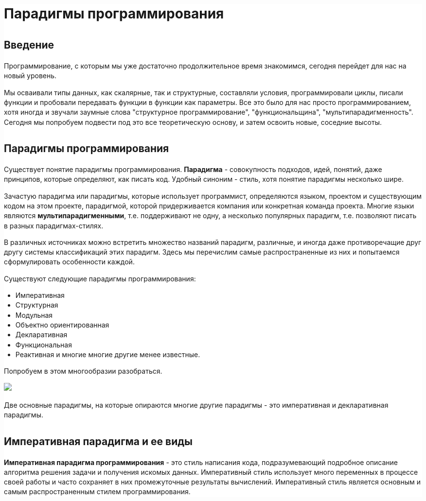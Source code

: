 # Парадигмы программирования

## Введение

Программирование, с которым мы уже достаточно продолжительное время знакомимся, сегодня перейдет для нас на новый уровень.

Мы осваивали типы данных, как скалярные, так и структурные, составляли условия, программировали циклы, писали функции и пробовали передавать функции в функции как параметры. Все это было для нас просто программированием, хотя иногда и звучали заумные слова "структурное программирование", "функциональщина", "мультипарадигменность". Сегодня мы попробуем подвести под это все теоретическую основу, и затем освоить новые, соседние высоты.

## Парадигмы программирования

Существует понятие парадигмы программирования. **Парадигма** - совокупность подходов, идей, понятий, даже принципов, которые определяют, как писать код. Удобный синоним - стиль, хотя понятие парадигмы несколько шире.

Зачастую парадигма или парадигмы, которые использует программист, определяются языком, проектом и существующим кодом на этом проекте, парадигмой, которой придерживается компания или конкретная команда проекта. Многие языки являются **мультипарадигменными**, т.е. поддерживают не одну, а несколько популярных парадигм, т.е. позволяют писать в разных парадигмах-стилях.

В различных источниках можно встретить множество названий парадигм, различные, и иногда даже противоречащие друг другу системы классификаций этих парадигм. Здесь мы перечислим самые распространенные из них и попытаемся сформулировать особенности каждой.

Существуют следующие парадигмы программирования:

- Императивная
- Структурная
- Модульная
- Объектно ориентированная
- Декларативная
- Функциональная
- Реактивная
и многие многие другие менее известные.

Попробуем в этом многообразии разобраться.

![](https://i.ytimg.com/vi/MUaBK42wjhY/maxresdefault.jpg)

Две основные парадигмы, на которые опираются многие другие парадигмы - это императивная и декларативная парадигмы.


## Императивная парадигма и ее виды

**Императивная парадигма программирования** - это стиль написания кода, подразумевающий подробное описание алгоритма решения задачи и получения искомых данных. Императивный стиль использует много переменных в процессе своей работы и часто сохраняет в них промежуточные результаты вычислений.
Императивный стиль является основным и самым распространенным стилем программирования.
